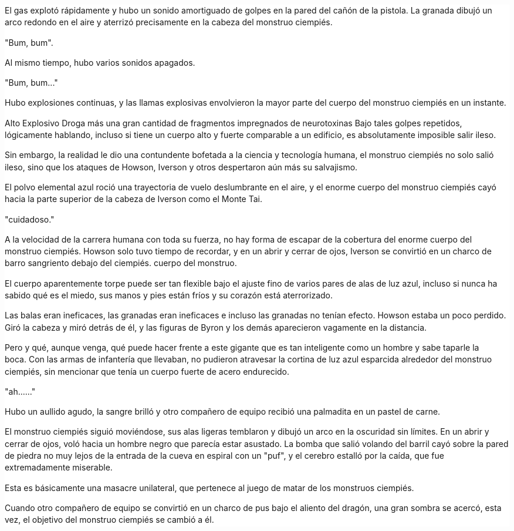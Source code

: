 El gas explotó rápidamente y hubo un sonido amortiguado de golpes en la pared del cañón de la pistola. La granada dibujó un arco redondo en el aire y aterrizó precisamente en la cabeza del monstruo ciempiés.

"Bum, bum".

Al mismo tiempo, hubo varios sonidos apagados.

"Bum, bum..."

Hubo explosiones continuas, y las llamas explosivas envolvieron la mayor parte del cuerpo del monstruo ciempiés en un instante.

Alto Explosivo Droga más una gran cantidad de fragmentos impregnados de neurotoxinas Bajo tales golpes repetidos, lógicamente hablando, incluso si tiene un cuerpo alto y fuerte comparable a un edificio, es absolutamente imposible salir ileso.

Sin embargo, la realidad le dio una contundente bofetada a la ciencia y tecnología humana, el monstruo ciempiés no solo salió ileso, sino que los ataques de Howson, Iverson y otros despertaron aún más su salvajismo.

El polvo elemental azul roció una trayectoria de vuelo deslumbrante en el aire, y el enorme cuerpo del monstruo ciempiés cayó hacia la parte superior de la cabeza de Iverson como el Monte Tai.

"cuidadoso."

A la velocidad de la carrera humana con toda su fuerza, no hay forma de escapar de la cobertura del enorme cuerpo del monstruo ciempiés. Howson solo tuvo tiempo de recordar, y en un abrir y cerrar de ojos, Iverson se convirtió en un charco de barro sangriento debajo del ciempiés. cuerpo del monstruo.

El cuerpo aparentemente torpe puede ser tan flexible bajo el ajuste fino de varios pares de alas de luz azul, incluso si nunca ha sabido qué es el miedo, sus manos y pies están fríos y su corazón está aterrorizado.

Las balas eran ineficaces, las granadas eran ineficaces e incluso las granadas no tenían efecto. Howson estaba un poco perdido. Giró la cabeza y miró detrás de él, y las figuras de Byron y los demás aparecieron vagamente en la distancia.

Pero y qué, aunque venga, qué puede hacer frente a este gigante que es tan inteligente como un hombre y sabe taparle la boca. Con las armas de infantería que llevaban, no pudieron atravesar la cortina de luz azul esparcida alrededor del monstruo ciempiés, sin mencionar que tenía un cuerpo fuerte de acero endurecido.

"ah......"

Hubo un aullido agudo, la sangre brilló y otro compañero de equipo recibió una palmadita en un pastel de carne.

El monstruo ciempiés siguió moviéndose, sus alas ligeras temblaron y dibujó un arco en la oscuridad sin límites. En un abrir y cerrar de ojos, voló hacia un hombre negro que parecía estar asustado. La bomba que salió volando del barril cayó sobre la pared de piedra no muy lejos de la entrada de la cueva en espiral con un "puf", y el cerebro estalló por la caída, que fue extremadamente miserable.

Esta es básicamente una masacre unilateral, que pertenece al juego de matar de los monstruos ciempiés.

Cuando otro compañero de equipo se convirtió en un charco de pus bajo el aliento del dragón, una gran sombra se acercó, esta vez, el objetivo del monstruo ciempiés se cambió a él.
